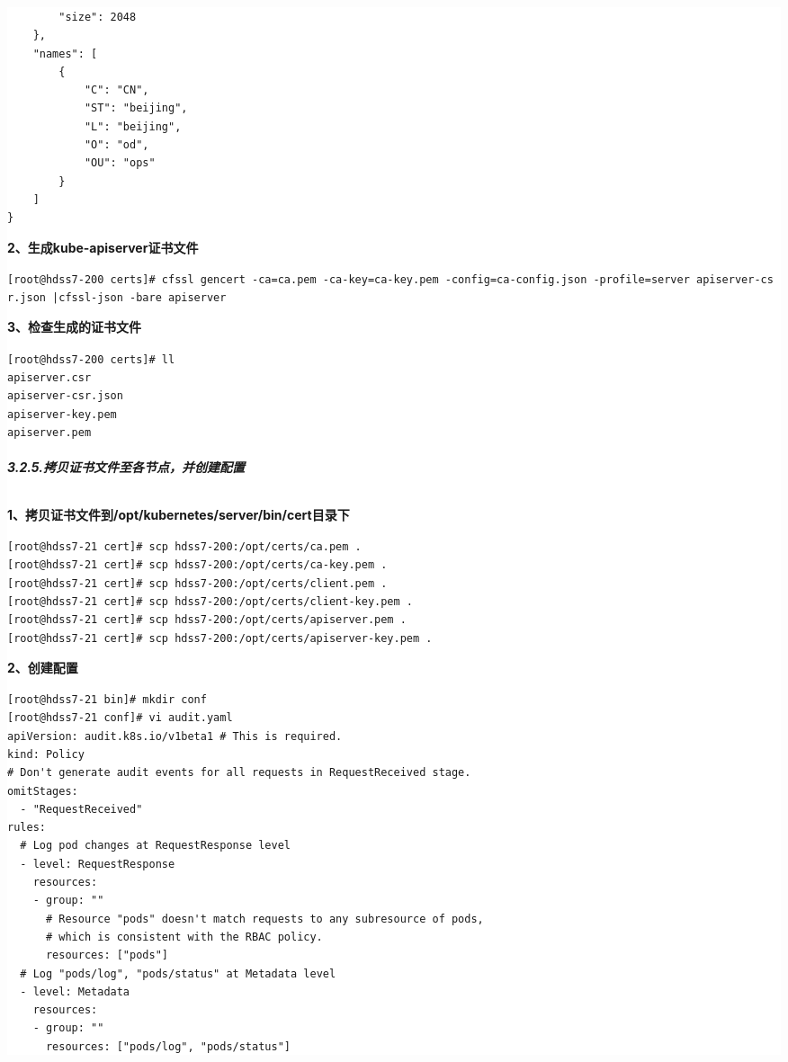 ```
        "size": 2048
    },
    "names": [
        {
            "C": "CN",
            "ST": "beijing",
            "L": "beijing",
            "O": "od",
            "OU": "ops"
        }
    ]
}
```

**2、生成kube-apiserver证书文件**

```
[root@hdss7-200 certs]# cfssl gencert -ca=ca.pem -ca-key=ca-key.pem -config=ca-config.json -profile=server apiserver-csr.json |cfssl-json -bare apiserver
```

**3、检查生成的证书文件**

```
[root@hdss7-200 certs]# ll
apiserver.csr
apiserver-csr.json
apiserver-key.pem
apiserver.pem
```

###### **3.2.5.拷贝证书文件至各节点，并创建配置**

**1、拷贝证书文件到/opt/kubernetes/server/bin/cert目录下**

```
[root@hdss7-21 cert]# scp hdss7-200:/opt/certs/ca.pem .
[root@hdss7-21 cert]# scp hdss7-200:/opt/certs/ca-key.pem .
[root@hdss7-21 cert]# scp hdss7-200:/opt/certs/client.pem .
[root@hdss7-21 cert]# scp hdss7-200:/opt/certs/client-key.pem .
[root@hdss7-21 cert]# scp hdss7-200:/opt/certs/apiserver.pem .
[root@hdss7-21 cert]# scp hdss7-200:/opt/certs/apiserver-key.pem .
```

**2、创建配置**

```
[root@hdss7-21 bin]# mkdir conf
[root@hdss7-21 conf]# vi audit.yaml
apiVersion: audit.k8s.io/v1beta1 # This is required.
kind: Policy
# Don't generate audit events for all requests in RequestReceived stage.
omitStages:
  - "RequestReceived"
rules:
  # Log pod changes at RequestResponse level
  - level: RequestResponse
    resources:
    - group: ""
      # Resource "pods" doesn't match requests to any subresource of pods,
      # which is consistent with the RBAC policy.
      resources: ["pods"]
  # Log "pods/log", "pods/status" at Metadata level
  - level: Metadata
    resources:
    - group: ""
      resources: ["pods/log", "pods/status"]

```